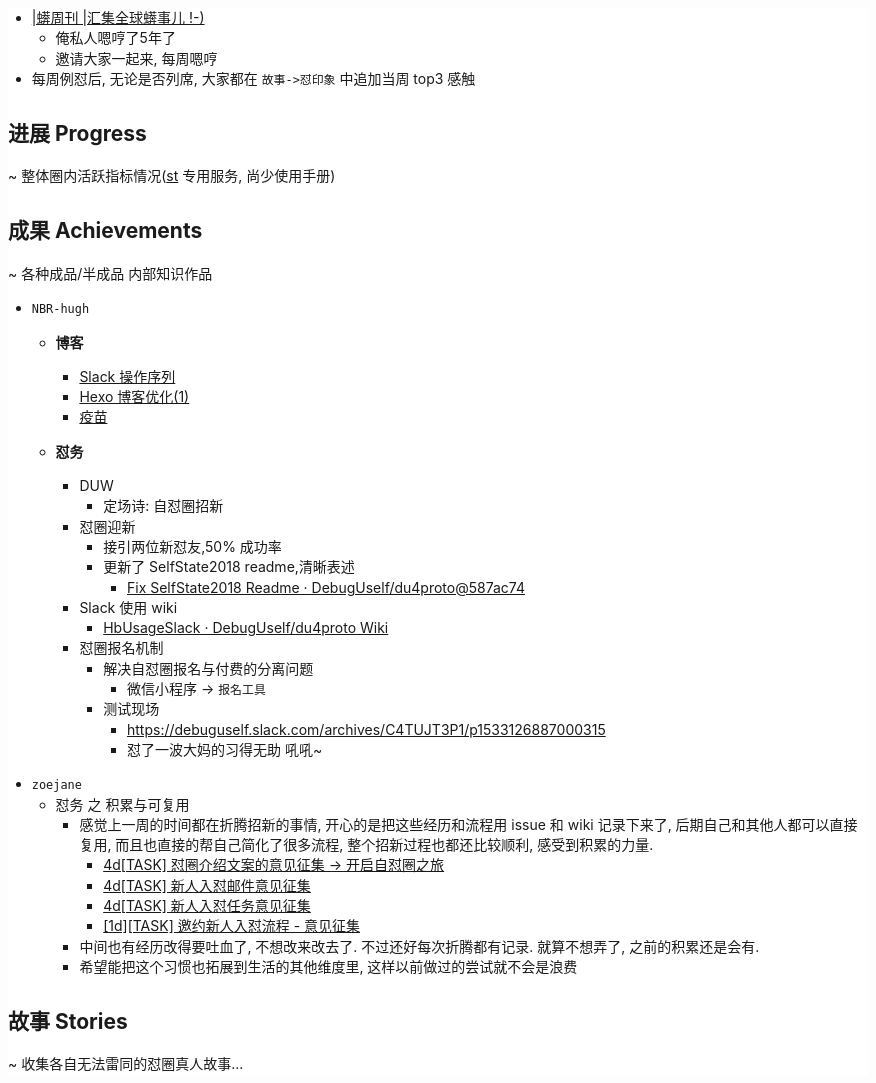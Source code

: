 - [|蠎周刊 |汇集全球蠎事儿 !-)](http://weekly.pychina.org/archives.html)
    + 俺私人嗯哼了5年了
    + 邀请大家一起来, 每周嗯哼
- 每周例怼后, 无论是否列席, 大家都在 `故事->怼印象` 中追加当周 top3 感触



## 进展 Progress
~ 整体圈内活跃指标情况([st](https://github.com/DebugUself/du4proto/tree/DU_tools/st) 专用服务, 尚少使用手册)



## 成果 Achievements
~ 各种成品/半成品 内部知识作品

- `NBR-hugh`
    - **博客**
        - [Slack 操作序列](https://nbr-hugh.github.io/2018-08-04-Slack/)
        - [Hexo 博客优化(1)](https://nbr-hugh.github.io/2018-08-02-BlogOptimize01/)
        - [疫苗](https://nbr-hugh.github.io/2018-07-30-Vaccin/)

    - **怼务**
        - DUW
            - 定场诗: 自怼圈招新
        - 怼圈迎新
            - 接引两位新怼友,50% 成功率
            - 更新了 SelfState2018 readme,清晰表述
                - [Fix SelfState2018 Readme · DebugUself/du4proto@587ac74](https://github.com/DebugUself/du4proto/commit/587ac7452db48de862b20d6b197f3c531b6e3893)
        - Slack 使用 wiki
            - [HbUsageSlack · DebugUself/du4proto Wiki](https://github.com/DebugUself/du4proto/wiki/HbUsageSlack)
        * 怼圈报名机制
            - 解决自怼圈报名与付费的分离问题
                + 微信小程序 -> `报名工具`
            - 测试现场
                + https://debuguself.slack.com/archives/C4TUJT3P1/p1533126887000315
                + 怼了一波大妈的习得无助 吼吼~
+ `zoejane`
    + 怼务 之 积累与可复用
        - 感觉上一周的时间都在折腾招新的事情, 开心的是把这些经历和流程用 issue 和 wiki 记录下来了, 后期自己和其他人都可以直接复用, 而且也直接的帮自己简化了很多流程, 整个招新过程也都还比较顺利, 感受到积累的力量.
            - [4d[TASK] 怼圈介绍文案的意见征集 -> 开启自怼圈之旅](https://github.com/DebugUself/du4proto/issues/435)
            - [4d[TASK] 新人入怼邮件意见征集](https://github.com/DebugUself/du4proto/issues/436)
            - [4d[TASK] 新人入怼任务意见征集](https://github.com/DebugUself/du4proto/issues/437)
            - [[1d][TASK] 邀约新人入怼流程 - 意见征集](https://github.com/DebugUself/du4proto/issues/441)
        - 中间也有经历改得要吐血了, 不想改来改去了. 不过还好每次折腾都有记录. 就算不想弄了, 之前的积累还是会有.
        - 希望能把这个习惯也拓展到生活的其他维度里, 这样以前做过的尝试就不会是浪费

## 故事 Stories
~ 收集各自无法雷同的怼圈真人故事...
